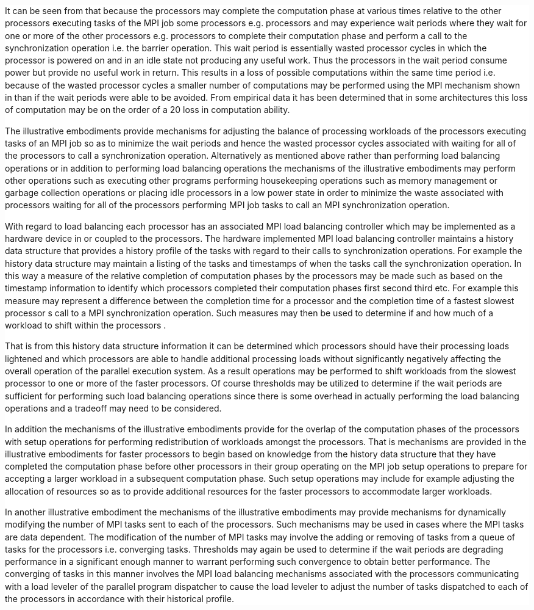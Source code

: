 It can be seen from that because the processors may complete the computation phase at various times relative to the other processors executing tasks of the MPI job some processors e.g. processors and may experience wait periods where they wait for one or more of the other processors e.g. processors to complete their computation phase and perform a call to the synchronization operation i.e. the barrier operation. This wait period is essentially wasted processor cycles in which the processor is powered on and in an idle state not producing any useful work. Thus the processors in the wait period consume power but provide no useful work in return. This results in a loss of possible computations within the same time period i.e. because of the wasted processor cycles a smaller number of computations may be performed using the MPI mechanism shown in than if the wait periods were able to be avoided. From empirical data it has been determined that in some architectures this loss of computation may be on the order of a 20 loss in computation ability.

The illustrative embodiments provide mechanisms for adjusting the balance of processing workloads of the processors executing tasks of an MPI job so as to minimize the wait periods and hence the wasted processor cycles associated with waiting for all of the processors to call a synchronization operation. Alternatively as mentioned above rather than performing load balancing operations or in addition to performing load balancing operations the mechanisms of the illustrative embodiments may perform other operations such as executing other programs performing housekeeping operations such as memory management or garbage collection operations or placing idle processors in a low power state in order to minimize the waste associated with processors waiting for all of the processors performing MPI job tasks to call an MPI synchronization operation.

With regard to load balancing each processor has an associated MPI load balancing controller which may be implemented as a hardware device in or coupled to the processors. The hardware implemented MPI load balancing controller maintains a history data structure that provides a history profile of the tasks with regard to their calls to synchronization operations. For example the history data structure may maintain a listing of the tasks and timestamps of when the tasks call the synchronization operation. In this way a measure of the relative completion of computation phases by the processors may be made such as based on the timestamp information to identify which processors completed their computation phases first second third etc. For example this measure may represent a difference between the completion time for a processor and the completion time of a fastest slowest processor s call to a MPI synchronization operation. Such measures may then be used to determine if and how much of a workload to shift within the processors .

That is from this history data structure information it can be determined which processors should have their processing loads lightened and which processors are able to handle additional processing loads without significantly negatively affecting the overall operation of the parallel execution system. As a result operations may be performed to shift workloads from the slowest processor to one or more of the faster processors. Of course thresholds may be utilized to determine if the wait periods are sufficient for performing such load balancing operations since there is some overhead in actually performing the load balancing operations and a tradeoff may need to be considered.

In addition the mechanisms of the illustrative embodiments provide for the overlap of the computation phases of the processors with setup operations for performing redistribution of workloads amongst the processors. That is mechanisms are provided in the illustrative embodiments for faster processors to begin based on knowledge from the history data structure that they have completed the computation phase before other processors in their group operating on the MPI job setup operations to prepare for accepting a larger workload in a subsequent computation phase. Such setup operations may include for example adjusting the allocation of resources so as to provide additional resources for the faster processors to accommodate larger workloads.

In another illustrative embodiment the mechanisms of the illustrative embodiments may provide mechanisms for dynamically modifying the number of MPI tasks sent to each of the processors. Such mechanisms may be used in cases where the MPI tasks are data dependent. The modification of the number of MPI tasks may involve the adding or removing of tasks from a queue of tasks for the processors i.e. converging tasks. Thresholds may again be used to determine if the wait periods are degrading performance in a significant enough manner to warrant performing such convergence to obtain better performance. The converging of tasks in this manner involves the MPI load balancing mechanisms associated with the processors communicating with a load leveler of the parallel program dispatcher to cause the load leveler to adjust the number of tasks dispatched to each of the processors in accordance with their historical profile.
